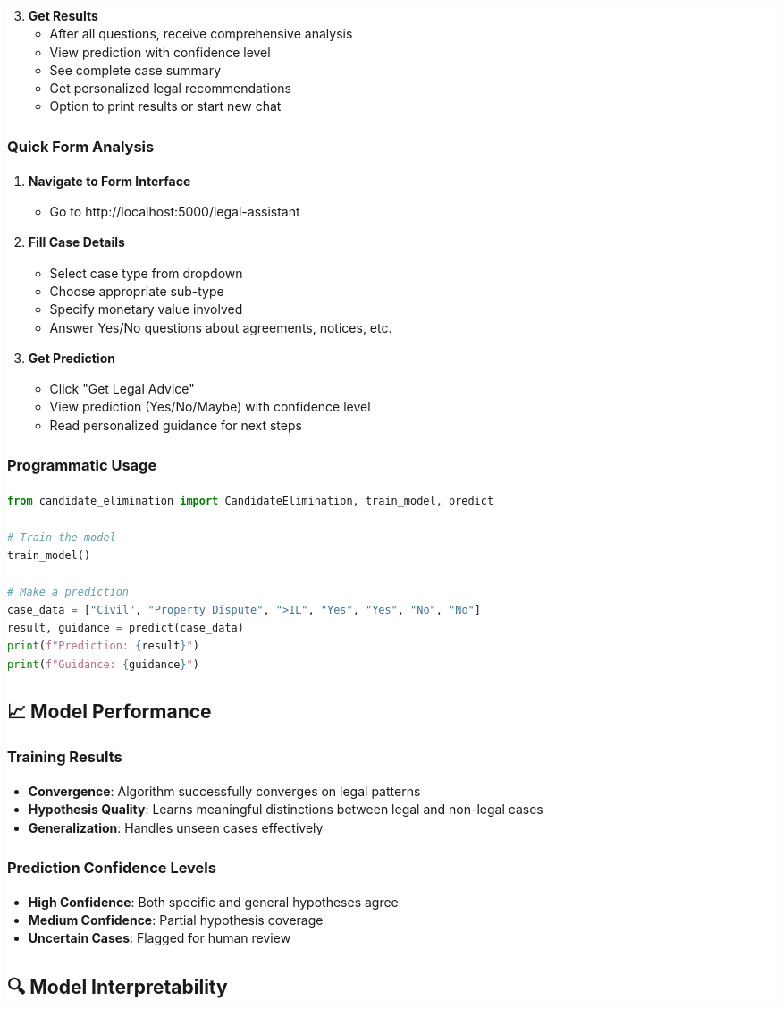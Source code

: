 3. **Get Results**
   - After all questions, receive comprehensive analysis
   - View prediction with confidence level
   - See complete case summary
   - Get personalized legal recommendations
   - Option to print results or start new chat

### Quick Form Analysis

1. **Navigate to Form Interface**
   - Go to http://localhost:5000/legal-assistant

2. **Fill Case Details**
   - Select case type from dropdown
   - Choose appropriate sub-type
   - Specify monetary value involved
   - Answer Yes/No questions about agreements, notices, etc.

3. **Get Prediction**
   - Click "Get Legal Advice"
   - View prediction (Yes/No/Maybe) with confidence level
   - Read personalized guidance for next steps

### Programmatic Usage

```python
from candidate_elimination import CandidateElimination, train_model, predict

# Train the model
train_model()

# Make a prediction
case_data = ["Civil", "Property Dispute", ">1L", "Yes", "Yes", "No", "No"]
result, guidance = predict(case_data)
print(f"Prediction: {result}")
print(f"Guidance: {guidance}")
```

## 📈 Model Performance

### Training Results
- **Convergence**: Algorithm successfully converges on legal patterns
- **Hypothesis Quality**: Learns meaningful distinctions between legal and non-legal cases
- **Generalization**: Handles unseen cases effectively

### Prediction Confidence Levels
- **High Confidence**: Both specific and general hypotheses agree
- **Medium Confidence**: Partial hypothesis coverage
- **Uncertain Cases**: Flagged for human review

## 🔍 Model Interpretability
